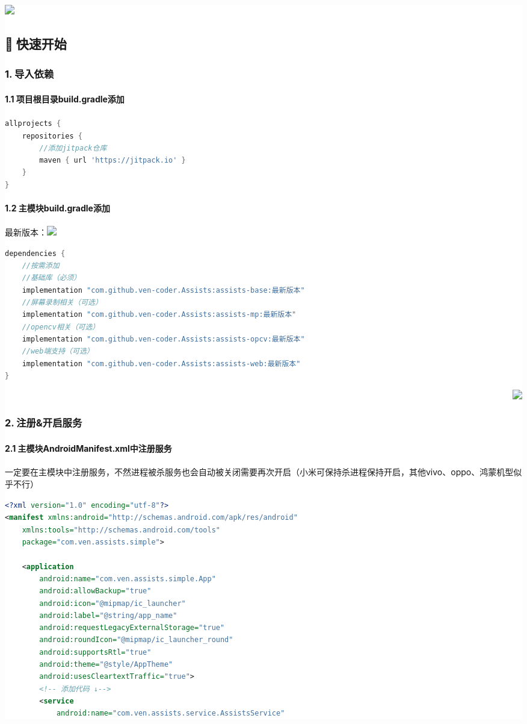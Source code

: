[![][back-to-top]](#readme-top)

</div>

## 🚀 快速开始

### 1. 导入依赖

#### 1.1 项目根目录build.gradle添加

```gradle
allprojects {
    repositories {
        //添加jitpack仓库
        maven { url 'https://jitpack.io' }
    }
}
```

#### 1.2 主模块build.gradle添加

最新版本：[![][jitpack-shield]][jitpack-link]

```gradle
dependencies {
    //按需添加
    //基础库（必须）
    implementation "com.github.ven-coder.Assists:assists-base:最新版本"
    //屏幕录制相关（可选）
    implementation "com.github.ven-coder.Assists:assists-mp:最新版本"
    //opencv相关（可选）
    implementation "com.github.ven-coder.Assists:assists-opcv:最新版本"
    //web端支持（可选）
    implementation "com.github.ven-coder.Assists:assists-web:最新版本"
}
```

<div align="right">

[![][back-to-top]](#readme-top)

</div>

### 2. 注册&开启服务

#### 2.1 主模块AndroidManifest.xml中注册服务

一定要在主模块中注册服务，不然进程被杀服务也会自动被关闭需要再次开启（小米可保持杀进程保持开启，其他vivo、oppo、鸿蒙机型似乎不行）

```xml
<?xml version="1.0" encoding="utf-8"?>
<manifest xmlns:android="http://schemas.android.com/apk/res/android"
    xmlns:tools="http://schemas.android.com/tools"
    package="com.ven.assists.simple">

    <application
        android:name="com.ven.assists.simple.App"
        android:allowBackup="true"
        android:icon="@mipmap/ic_launcher"
        android:label="@string/app_name"
        android:requestLegacyExternalStorage="true"
        android:roundIcon="@mipmap/ic_launcher_round"
        android:supportsRtl="true"
        android:theme="@style/AppTheme"
        android:usesCleartextTraffic="true">
        <!-- 添加代码 ↓-->
        <service
            android:name="com.ven.assists.service.AssistsService"
```

[back-to-top]: https://img.shields.io/badge/-返回顶部-151515?style=flat-square
[jitpack-shield]: https://jitpack.io/v/ven-coder/Assists.svg
[jitpack-link]: https://jitpack.io/#ven-coder/Assists
[license-shield]: https://img.shields.io/badge/license-GPL--3.0-blue?labelColor=black&style=flat-square
[license-link]: https://github.com/ven-coder/Assists/blob/master/LICENSE
[stars-shield]: https://img.shields.io/github/stars/ven-coder/Assists?color=ffcb47&labelColor=black&style=flat-square
[stars-link]: https://github.com/ven-coder/Assists/stargazers
[forks-shield]: https://img.shields.io/github/forks/ven-coder/Assists?color=8ae8ff&labelColor=black&style=flat-square
[forks-link]: https://github.com/ven-coder/Assists/network/members
[issues-shield]: https://img.shields.io/github/issues/ven-coder/Assists?color=ff80eb&labelColor=black&style=flat-square
[issues-link]: https://github.com/ven-coder/Assists/issues
[profile-link]: https://github.com/ven-coder
[demo-download]: https://www.pgyer.com/1zaijG
[docs-link]: https://github.com/ven-coder/Assists/tree/master/documents
[assistsx-js-link]: https://github.com/ven-coder/assistsx-js
[api-reference]: https://github.com/ven-coder/Assists/blob/master/API_REFERENCE.md
[changelog]: https://github.com/ven-coder/Assists/releases
[afdian-link]: https://afdian.com/a/vencoder
[star-history-link]: https://www.star-history.com/#ven-coder/Assists&Date
[star-history-chart]: https://api.star-history.com/svg?repos=ven-coder/Assists&type=Date
[tutorial-appium]: https://juejin.cn/post/7483409317564907530
[tutorial-weditor]: https://juejin.cn/post/7484188555735613492
[tutorial-uiautomator]: https://blog.csdn.net/weixin_37496178/article/details/138328871?fromshare=blogdetail&sharetype=blogdetail&sharerId=138328871&sharerefer=PC&sharesource=weixin_37496178&sharefrom=from_link
[image-banner]: https://github.com/user-attachments/assets/59357dc6-dc2a-4a9e-9194-babfa0838fc9
[image-basic-demo]: https://github.com/user-attachments/assets/b537bab4-cc55-41c2-8f81-9e8b965e939a
[image-advanced-demo]: https://github.com/user-attachments/assets/9b50628c-603e-47d1-a6ae-5600358575fc
[image-expert-demo]: https://github.com/user-attachments/assets/262b9028-5926-478b-93bd-3e20110db391
[image-screenshot-demo]: https://github.com/user-attachments/assets/522236e4-5880-4f00-9f4c-76728df3cfe6
[image-auto-collect]: https://github.com/ven-coder/Assists/assets/27257149/8d1d09b2-e4b3-44dc-b5df-68fcdcac7a62
[image-auto-post]: https://github.com/ven-coder/Assists/assets/27257149/4713656b-a8ff-4c99-9814-a0b883ebbe64
[image-auto-scroll]: https://github.com/ven-coder/Assists/assets/27257149/056ef46b-8076-4f90-ab5a-263ff308f8e8
[image-accessibility-guide]: https://github.com/user-attachments/assets/9e20a757-8d8f-47e6-999b-8532b4e6827a
[image-prevent-notification]: https://github.com/user-attachments/assets/76613db4-c0a9-4ad8-abde-ec0ef8f7ed09
[image-notification-listener]: https://github.com/user-attachments/assets/cc6a861a-3512-43c0-9c1d-4e61229dc527
[image-auto-answer]: https://github.com/user-attachments/assets/25472235-8d6d-4327-9bc5-db47253b7f0e
[image-window-control]: https://github.com/user-attachments/assets/184fb248-66e0-4bb4-aaae-c1b8c4cef70a
[image-qrcode]: https://github.com/ven-coder/Assists/assets/27257149/c4ce8c21-ac8b-4d3f-bfe4-257a525fb3c5
[image-logcat]: https://github.com/user-attachments/assets/81725dc3-d924-44f4-89fe-75938ae659e9
[image-wechat-group]: https://github.com/user-attachments/assets/a31109fe-3106-4922-8abd-5cdc9c6a22e4
[image-wechat-personal]: https://github.com/user-attachments/assets/49378ec3-71a2-4a5e-8510-bec4ec8d915e
[image-wechat-reward]: https://github.com/user-attachments/assets/3862a40c-631c-4ab0-b1e7-00ec3e3e00ad
[image-paid-community]: https://github.com/user-attachments/assets/7607a4e6-4845-474e-a9c6-e685cc306523
[image-paid-qrcode]: https://github.com/ven-coder/Assists/assets/27257149/7ae8e825-f489-46e3-96f0-ed03d12db9e8